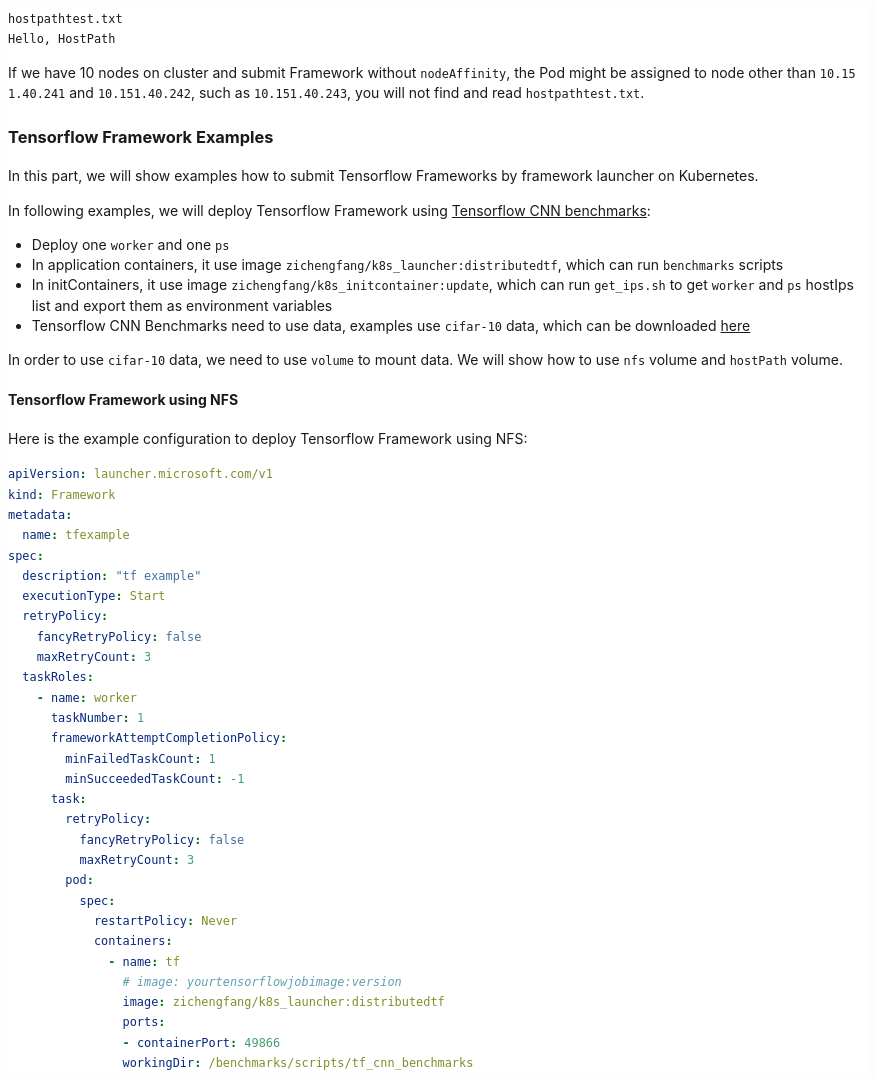 ```console
hostpathtest.txt
Hello, HostPath
```

If we have 10 nodes on cluster and submit Framework without `nodeAffinity`, the Pod might be assigned to node other than `10.151.40.241` and `10.151.40.242`, such as `10.151.40.243`, you will not find and read `hostpathtest.txt`.

### Tensorflow Framework Examples <a name="tfexamples"></a>

In this part, we will show examples how to submit Tensorflow Frameworks by framework launcher on Kubernetes.

In following examples, we will deploy Tensorflow Framework using [Tensorflow CNN benchmarks](https://github.com/tensorflow/benchmarks):

* Deploy one `worker` and one `ps` 
* In application containers, it use image `zichengfang/k8s_launcher:distributedtf`, which can run `benchmarks` scripts
* In initContainers, it use image `zichengfang/k8s_initcontainer:update`, which can run `get_ips.sh` to get `worker` and `ps` hostIps list and export them as environment variables
* Tensorflow CNN Benchmarks need to use data, examples use `cifar-10` data, which can be downloaded [here](https://www.cs.toronto.edu/~kriz/cifar-10-python.tar.gz)

In order to use `cifar-10` data, we need to use `volume` to mount data. We will show how to use `nfs` volume and `hostPath` volume.

#### Tensorflow Framework using NFS <a name="tfnfs"></a>

Here is the example configuration to deploy Tensorflow Framework using NFS:

```yaml
apiVersion: launcher.microsoft.com/v1
kind: Framework
metadata:
  name: tfexample
spec:
  description: "tf example"
  executionType: Start
  retryPolicy:
    fancyRetryPolicy: false
    maxRetryCount: 3
  taskRoles:
    - name: worker
      taskNumber: 1
      frameworkAttemptCompletionPolicy:
        minFailedTaskCount: 1
        minSucceededTaskCount: -1
      task:
        retryPolicy:
          fancyRetryPolicy: false
          maxRetryCount: 3
        pod:
          spec:
            restartPolicy: Never
            containers:
              - name: tf
                # image: yourtensorflowjobimage:version
                image: zichengfang/k8s_launcher:distributedtf     
                ports:
                - containerPort: 49866
                workingDir: /benchmarks/scripts/tf_cnn_benchmarks
```
